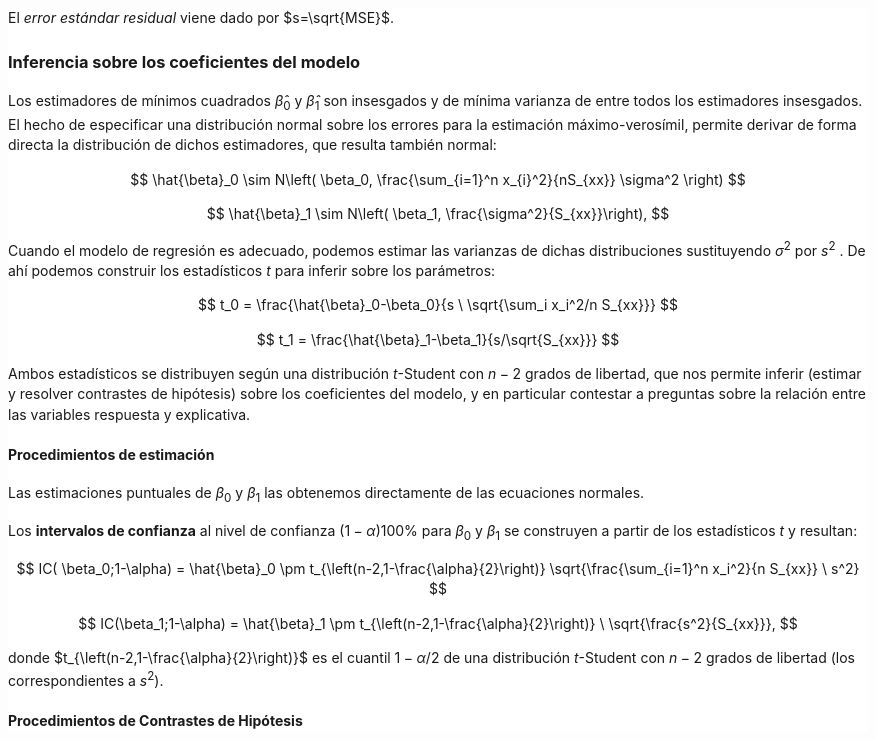El *error estándar residual* viene dado por $s=\sqrt{MSE}$.

### Inferencia sobre los coeficientes del modelo

Los estimadores de mínimos cuadrados $\hat{\beta}_0$ y $\hat{\beta}_1$ son insesgados y de mínima varianza de entre todos los estimadores insesgados. El hecho de especificar una distribución normal sobre los errores para la estimación máximo-verosímil, permite derivar de forma directa la distribución de dichos estimadores, que resulta también normal:

$$
\hat{\beta}_0 \sim N\left( \beta_0, \frac{\sum_{i=1}^n x_{i}^2}{nS_{xx}} \sigma^2 \right)
$$

$$
\hat{\beta}_1 \sim N\left( \beta_1, \frac{\sigma^2}{S_{xx}}\right),
$$

Cuando el modelo de regresión es adecuado, podemos estimar las varianzas de dichas distribuciones sustituyendo $\sigma^2$ por $s^2$ . De ahí podemos construir los estadísticos $t$ para inferir sobre los parámetros:

$$
t_0 = \frac{\hat{\beta}_0-\beta_0}{s \ \sqrt{\sum_i x_i^2/n S_{xx}}}
$$

$$
t_1 = \frac{\hat{\beta}_1-\beta_1}{s/\sqrt{S_{xx}}}
$$

Ambos estadísticos se distribuyen según una distribución $t$-Student con $n-2$ grados de libertad, que nos permite inferir (estimar y resolver contrastes de hipótesis) sobre los coeficientes del modelo, y en particular contestar a preguntas sobre la relación entre las variables respuesta y explicativa.

#### Procedimientos de estimación

Las estimaciones puntuales de $\beta_0$ y $\beta_1$ las obtenemos directamente de las ecuaciones normales.

Los **intervalos de confianza** al nivel de confianza $(1-\alpha)100\%$ para $\beta_0$ y $\beta_1$ se construyen a partir de los estadísticos $t$ y resultan:

$$
IC( \beta_0;1-\alpha) = \hat{\beta}_0 \pm t_{\left(n-2,1-\frac{\alpha}{2}\right)} \sqrt{\frac{\sum_{i=1}^n x_i^2}{n S_{xx}} \ s^2}
$$

$$
IC(\beta_1;1-\alpha) = \hat{\beta}_1 \pm t_{\left(n-2,1-\frac{\alpha}{2}\right)} \ \sqrt{\frac{s^2}{S_{xx}}},
$$

donde $t_{\left(n-2,1-\frac{\alpha}{2}\right)}$ es el cuantil $1-\alpha/2$ de una distribución $t$-Student con $n-2$ grados de libertad (los correspondientes a $s^2$).

#### Procedimientos de Contrastes de Hipótesis
